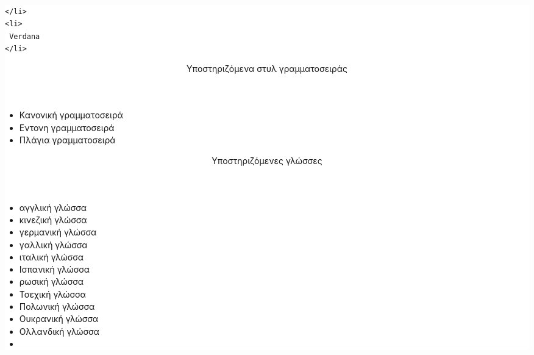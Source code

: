     </li>
    <li>
     Verdana
    </li>
   </ul>
   <header>
    <i class="fa fa-text-width">
    </i>
    Υποστηριζόμενα στυλ γραμματοσειράς
   </header>
   <ul>
    <li>
     Κανονική γραμματοσειρά
    </li>
    <li>
     Εντονη γραμματοσειρά
    </li>
    <li>
     Πλάγια γραμματοσειρά
    </li>
   </ul>
  </div>
  
  <div class="d1-col d1-right">
   <header>
    <i class="fa fa-language">
    </i>
    Υποστηριζόμενες γλώσσες
   </header>
   <ul>
    <li>
     αγγλική γλώσσα
    </li>
    <li>
     κινεζική γλώσσα
    </li>
    <li>
     γερμανική γλώσσα
    </li>
    <li>
     γαλλική γλώσσα
    </li>
    <li>
     ιταλική γλώσσα
    </li>
    <li>
     Ισπανική γλώσσα
    </li>
    <li>
     ρωσική γλώσσα
    </li>
    <li>
     Τσεχική γλώσσα
    </li>
    <li>
     Πολωνική γλώσσα
    </li>
    <li>
     Ουκρανική γλώσσα
    </li>
    <li>
     Ολλανδική γλώσσα
    </li>
    <li>
